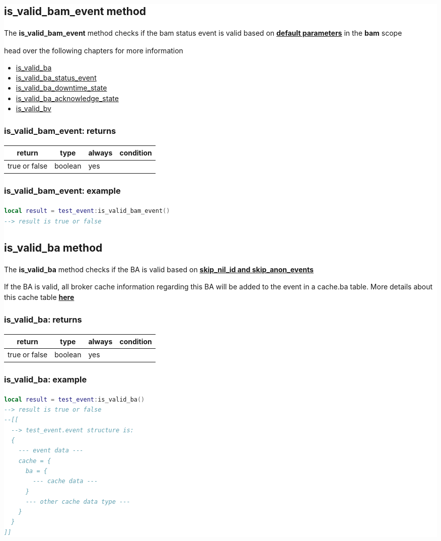 
## is_valid_bam_event method

The **is_valid_bam_event** method checks if the bam status event is valid based on [**default parameters**](sc_param.md#default-parameters) in the **bam** scope

head over the following chapters for more information

- [is_valid_ba](#is_valid_ba-method)
- [is_valid_ba_status_event](#is_valid_ba_status_event-method)
- [is_valid_ba_downtime_state](#is_valid_ba_downtime_state-method)
- [is_valid_ba_acknowledge_state](#is_valid_ba_acknowledge_state-method)
- [is_valid_bv](#is_valid_bv-method)

### is_valid_bam_event: returns

| return        | type    | always | condition |
| ------------- | ------- | ------ | --------- |
| true or false | boolean | yes    |           |

### is_valid_bam_event: example

```lua
local result = test_event:is_valid_bam_event()
--> result is true or false
```

## is_valid_ba method

The **is_valid_ba** method checks if the BA is valid based on [**skip_nil_id and skip_anon_events**](sc_param.md#default-parameters)

If the BA is valid, all broker cache information regarding this BA will be added to the event in a cache.ba table. More details about this cache table [**here**](sc_broker.md#get_ba_infos-example)

### is_valid_ba: returns

| return        | type    | always | condition |
| ------------- | ------- | ------ | --------- |
| true or false | boolean | yes    |           |

### is_valid_ba: example

```lua
local result = test_event:is_valid_ba()
--> result is true or false
--[[
  --> test_event.event structure is:
  {
    --- event data ---
    cache = {
      ba = {
        --- cache data ---
      }
      --- other cache data type ---
    }
  }
]]
```
